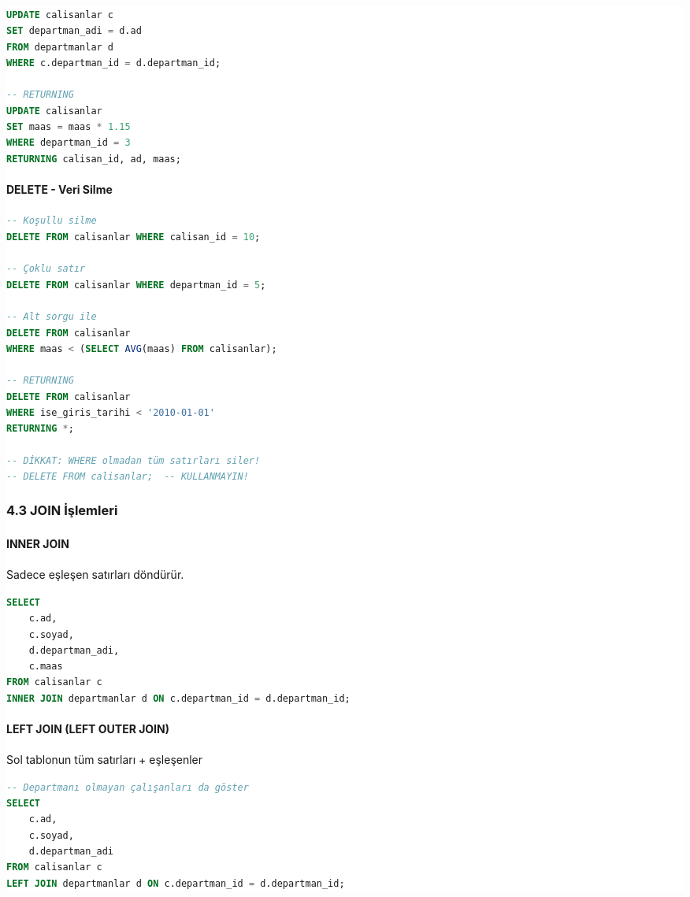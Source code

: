 ```sql
UPDATE calisanlar c
SET departman_adi = d.ad
FROM departmanlar d
WHERE c.departman_id = d.departman_id;

-- RETURNING
UPDATE calisanlar 
SET maas = maas * 1.15 
WHERE departman_id = 3
RETURNING calisan_id, ad, maas;
```

#### DELETE - Veri Silme
```sql
-- Koşullu silme
DELETE FROM calisanlar WHERE calisan_id = 10;

-- Çoklu satır
DELETE FROM calisanlar WHERE departman_id = 5;

-- Alt sorgu ile
DELETE FROM calisanlar 
WHERE maas < (SELECT AVG(maas) FROM calisanlar);

-- RETURNING
DELETE FROM calisanlar 
WHERE ise_giris_tarihi < '2010-01-01'
RETURNING *;

-- DİKKAT: WHERE olmadan tüm satırları siler!
-- DELETE FROM calisanlar;  -- KULLANMAYIN!
```

### 4.3 JOIN İşlemleri

#### INNER JOIN
Sadece eşleşen satırları döndürür.

```sql
SELECT 
    c.ad,
    c.soyad,
    d.departman_adi,
    c.maas
FROM calisanlar c
INNER JOIN departmanlar d ON c.departman_id = d.departman_id;
```

#### LEFT JOIN (LEFT OUTER JOIN)
Sol tablonun tüm satırları + eşleşenler

```sql
-- Departmanı olmayan çalışanları da göster
SELECT 
    c.ad,
    c.soyad,
    d.departman_adi
FROM calisanlar c
LEFT JOIN departmanlar d ON c.departman_id = d.departman_id;
```
